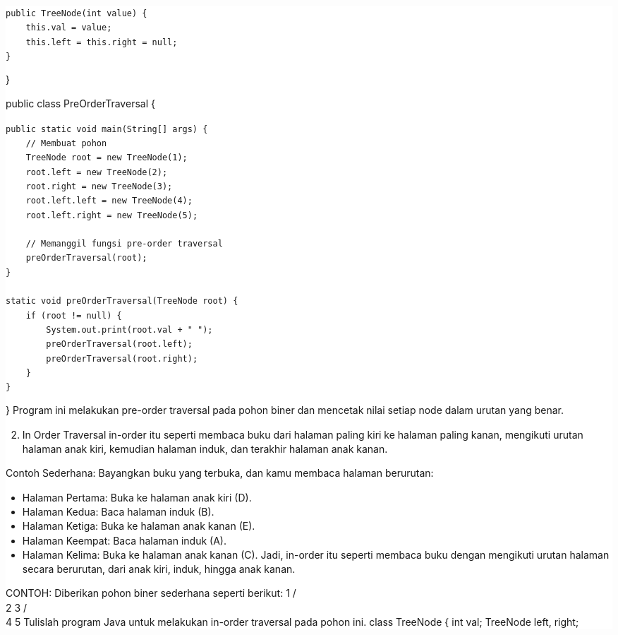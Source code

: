     public TreeNode(int value) {
        this.val = value;
        this.left = this.right = null;
    }
}

public class PreOrderTraversal {

    public static void main(String[] args) {
        // Membuat pohon
        TreeNode root = new TreeNode(1);
        root.left = new TreeNode(2);
        root.right = new TreeNode(3);
        root.left.left = new TreeNode(4);
        root.left.right = new TreeNode(5);

        // Memanggil fungsi pre-order traversal
        preOrderTraversal(root);
    }

    static void preOrderTraversal(TreeNode root) {
        if (root != null) {
            System.out.print(root.val + " ");
            preOrderTraversal(root.left);
            preOrderTraversal(root.right);
        }
    }
}
Program ini melakukan pre-order traversal pada pohon biner dan mencetak nilai setiap node dalam urutan yang benar.


2. In Order
   Traversal in-order itu seperti membaca buku dari halaman paling kiri ke halaman paling kanan, mengikuti urutan halaman anak kiri, kemudian halaman induk, dan terakhir halaman anak kanan.

Contoh Sederhana:
Bayangkan buku yang terbuka, dan kamu membaca halaman berurutan:

- Halaman Pertama: Buka ke halaman anak kiri (D).
- Halaman Kedua: Baca halaman induk (B).
- Halaman Ketiga: Buka ke halaman anak kanan (E).
- Halaman Keempat: Baca halaman induk (A).
- Halaman Kelima: Buka ke halaman anak kanan (C).
Jadi, in-order itu seperti membaca buku dengan mengikuti urutan halaman secara berurutan, dari anak kiri, induk, hingga anak kanan.

CONTOH:
Diberikan pohon biner sederhana seperti berikut:
    1
   / \
  2   3
 / \
4   5
Tulislah program Java untuk melakukan in-order traversal pada pohon ini.
class TreeNode {
    int val;
    TreeNode left, right;
